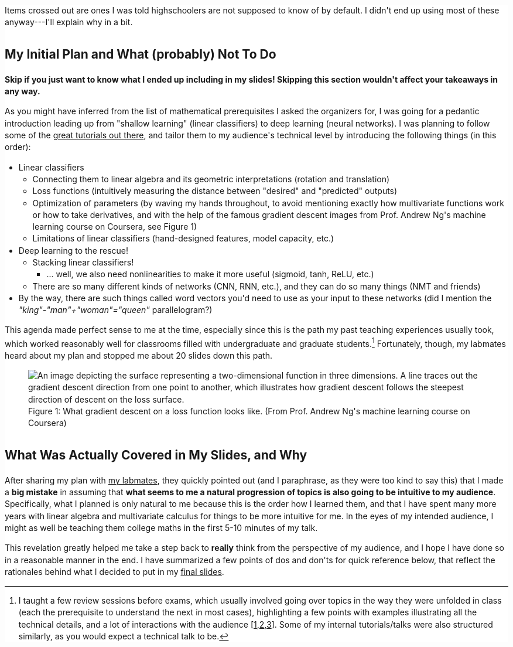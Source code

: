 
Items crossed out are ones I was told highschoolers are not supposed to know of by default. I didn't end up using most of these anyway---I'll explain why in a bit.

## My Initial Plan and What (probably) Not To Do

**Skip if you just want to know what I ended up including in my slides! Skipping this section wouldn't affect your takeaways in any way.**

As you might have inferred from the list of mathematical prerequisites I asked the organizers for, I was going for a pedantic introduction leading up from "shallow learning" (linear classifiers) to deep learning (neural networks). I was planning to follow some of the [great tutorials out there](https://nlp.stanford.edu/courses/NAACL2013/NAACL2013-Socher-Manning-DeepLearning.pdf), and tailor them to my audience's technical level by introducing the following things (in this order):

* Linear classifiers
	* Connecting them to linear algebra and its geometric interpretations (rotation and translation)
	* Loss functions (intuitively measuring the distance between "desired" and "predicted" outputs)
	* Optimization of parameters (by waving my hands throughout, to avoid mentioning exactly how multivariate functions work or how to take derivatives, and with the help of the famous gradient descent images from Prof. Andrew Ng's machine learning course on Coursera, see Figure 1)
	* Limitations of linear classifiers (hand-designed features, model capacity, etc.)
* Deep learning to the rescue!
	* Stacking linear classifiers!
		* ... well, we also need nonlinearities to make it more useful (sigmoid, tanh, ReLU, etc.)
	* There are so many different kinds of networks (CNN, RNN, etc.), and they can do so many things (NMT and friends)
* By the way, there are such things called word vectors you'd need to use as your input to these networks (did I mention the *"king"-"man"+"woman"="queen"* parallelogram?)

This agenda made perfect sense to me at the time, especially since this is the path my past teaching experiences usually took, which worked reasonably well for classrooms filled with undergraduate and graduate students.[^1] Fortunately, though, my labmates heard about my plan and stopped me about 20 slides down this path.

<figure>
<img src="https://i.ytimg.com/vi/yFPLyDwVifc/hqdefault.jpg" title="Famous SGD image from Prof. Andrew Ng's machine learning course on Coursera" alt="An image depicting the surface representing a two-dimensional function in three dimensions. A line traces out the gradient descent direction from one point to another, which illustrates how gradient descent follows the steepest direction of descent on the loss surface."/>

<figcaption>Figure 1: What gradient descent on a loss function looks like. (From Prof. Andrew Ng's machine learning course on Coursera)</figcaption>
</figure>

## What Was Actually Covered in My Slides, and Why
After sharing my plan with [my labmates](#acknowledgements), they quickly pointed out (and I paraphrase, as they were too kind to say this) that I made a **big mistake** in assuming that **what seems to me a natural progression of topics is also going to be intuitive to my audience**. Specifically, what I planned is only natural to me because this is the order how I learned them, and that I have spent many more years with linear algebra and multivariate calculus for things to be more intuitive for me. In the eyes of my intended audience, I might as well be teaching them college maths in the first 5-10 minutes of my talk.

This revelation greatly helped me take a step back to **really** think from the perspective of my audience, and I hope I have done so in a reasonable manner in the end. I have summarized a few points of dos and don'ts for quick reference below, that reflect the rationales behind what I decided to put in my [final slides](#my-slides).


[^1]: I taught a few review sessions before exams, which usually involved going over topics in the way they were unfolded in class (each the prerequisite to understand the next in most cases), highlighting a few points with examples illustrating all the technical details, and a lot of interactions with the audience [[1](/media/files/CS145MidtermReview_RelationalAlgebra.pdf),[2](/media/files/CS_145_Final_Review_DatabaseSystems.pdf),[3](/media/files/CS224d_midterm_review.pdf)]. Some of my internal tutorials/talks were also structured similarly, as you would expect a technical talk to be.
[^2]: I have fond recollections of a bunch of Stanford NLPers surrounding a fire pit by the sea talking about "adding layers (of firewood)", "feeding in more data (newspapers)", "adding more compute and more supervision (fanning in more air)", and "doing architectural search (of firewood)". These references probably make no sense to you if you don't work with neural networks/deep learning, and that's okay.
[^3]: I have only tried this once and it seemed to work okay, thus the "n=1" note about sample size.